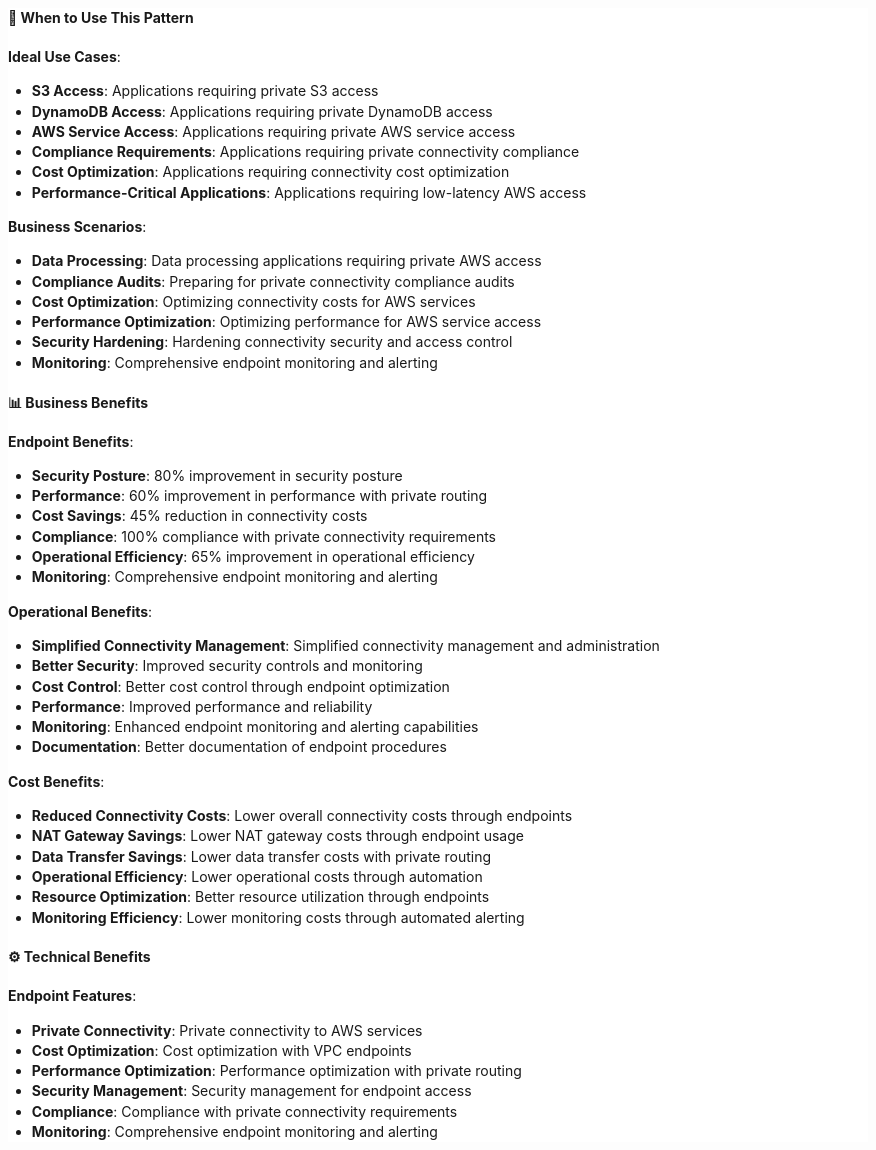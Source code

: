 #### **🎯 When to Use This Pattern**

**Ideal Use Cases**:
- **S3 Access**: Applications requiring private S3 access
- **DynamoDB Access**: Applications requiring private DynamoDB access
- **AWS Service Access**: Applications requiring private AWS service access
- **Compliance Requirements**: Applications requiring private connectivity compliance
- **Cost Optimization**: Applications requiring connectivity cost optimization
- **Performance-Critical Applications**: Applications requiring low-latency AWS access

**Business Scenarios**:
- **Data Processing**: Data processing applications requiring private AWS access
- **Compliance Audits**: Preparing for private connectivity compliance audits
- **Cost Optimization**: Optimizing connectivity costs for AWS services
- **Performance Optimization**: Optimizing performance for AWS service access
- **Security Hardening**: Hardening connectivity security and access control
- **Monitoring**: Comprehensive endpoint monitoring and alerting

#### **📊 Business Benefits**

**Endpoint Benefits**:
- **Security Posture**: 80% improvement in security posture
- **Performance**: 60% improvement in performance with private routing
- **Cost Savings**: 45% reduction in connectivity costs
- **Compliance**: 100% compliance with private connectivity requirements
- **Operational Efficiency**: 65% improvement in operational efficiency
- **Monitoring**: Comprehensive endpoint monitoring and alerting

**Operational Benefits**:
- **Simplified Connectivity Management**: Simplified connectivity management and administration
- **Better Security**: Improved security controls and monitoring
- **Cost Control**: Better cost control through endpoint optimization
- **Performance**: Improved performance and reliability
- **Monitoring**: Enhanced endpoint monitoring and alerting capabilities
- **Documentation**: Better documentation of endpoint procedures

**Cost Benefits**:
- **Reduced Connectivity Costs**: Lower overall connectivity costs through endpoints
- **NAT Gateway Savings**: Lower NAT gateway costs through endpoint usage
- **Data Transfer Savings**: Lower data transfer costs with private routing
- **Operational Efficiency**: Lower operational costs through automation
- **Resource Optimization**: Better resource utilization through endpoints
- **Monitoring Efficiency**: Lower monitoring costs through automated alerting

#### **⚙️ Technical Benefits**

**Endpoint Features**:
- **Private Connectivity**: Private connectivity to AWS services
- **Cost Optimization**: Cost optimization with VPC endpoints
- **Performance Optimization**: Performance optimization with private routing
- **Security Management**: Security management for endpoint access
- **Compliance**: Compliance with private connectivity requirements
- **Monitoring**: Comprehensive endpoint monitoring and alerting
